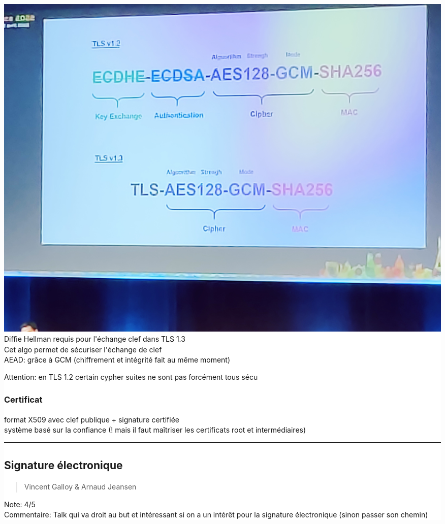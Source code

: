 ![TLS 1.3 cypher](README/tls13.jpg)
Diffie Hellman requis pour l'échange clef dans TLS 1.3  
Cet algo permet de sécuriser l'échange de clef  
AEAD: grâce à GCM (chiffrement et intégrité fait au même moment)  

Attention: en TLS 1.2 certain cypher suites ne sont pas forcément tous sécu  

### Certificat
format X509 avec clef publique + signature certifiée  
système basé sur la confiance (! mais il faut maîtriser les certificats root et intermédiaires)  

----

## Signature électronique
> Vincent Galloy & Arnaud Jeansen

Note: 4/5  
Commentaire: Talk qui va droit au but et intéressant si on a un intérêt pour la signature électronique 
(sinon passer son chemin)
